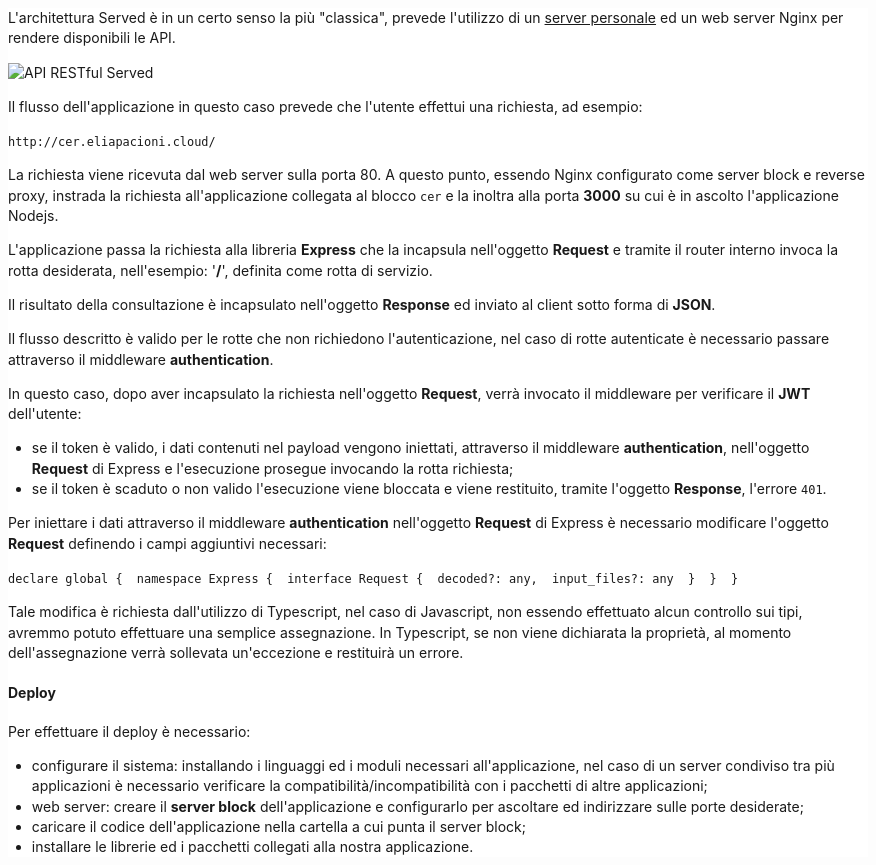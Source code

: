 L'architettura Served è in un certo senso la più "classica", prevede l'utilizzo di un [server personale](#vps) ed un web server Nginx per rendere disponibili le API.

![API RESTful Served](./images/served.png)

Il flusso dell'applicazione in questo caso prevede che l'utente effettui una richiesta, ad esempio:

`http://cer.eliapacioni.cloud/`

La richiesta viene ricevuta dal web server sulla porta 80. A questo punto, essendo Nginx configurato come server block e reverse proxy, instrada la richiesta all'applicazione collegata al blocco `cer` e la inoltra alla porta **3000** su cui è in ascolto l'applicazione Nodejs.

L'applicazione passa la richiesta alla libreria **Express** che la incapsula nell'oggetto **Request** e tramite il router interno invoca la rotta desiderata, nell'esempio: '**/**', definita come rotta di servizio.


Il risultato della consultazione è incapsulato nell'oggetto **Response** ed inviato al client sotto forma di **JSON**.

Il flusso descritto è valido per le rotte che non richiedono l'autenticazione, nel caso di rotte autenticate è necessario passare attraverso il middleware **authentication**.

In questo caso, dopo aver incapsulato la richiesta nell'oggetto **Request**, verrà invocato il middleware per verificare il **JWT** dell'utente:
- se il token è valido, i dati contenuti nel payload vengono iniettati, attraverso il middleware **authentication**, nell'oggetto **Request** di Express e l'esecuzione prosegue invocando la rotta richiesta; 
- se il token è scaduto o non valido l'esecuzione viene bloccata e viene restituito, tramite l'oggetto **Response**, l'errore `401`.


Per iniettare i dati attraverso il middleware **authentication** nell'oggetto **Request** di Express è necessario modificare l'oggetto **Request** definendo i campi aggiuntivi necessari: 

`declare global { 
  namespace Express { 
    interface Request { 
      decoded?: any, 
      input_files?: any 
      } 
    } 
  }`

Tale modifica è richiesta dall'utilizzo di Typescript, nel caso di Javascript, non essendo effettuato alcun controllo sui tipi, avremmo potuto effettuare una semplice assegnazione.
In Typescript, se non viene dichiarata la proprietà, al momento dell'assegnazione verrà sollevata un'eccezione e restituirà un errore.

#### Deploy
 
Per effettuare il deploy è necessario:
- configurare il sistema: installando i linguaggi ed i moduli necessari all'applicazione, nel caso di un server condiviso tra più applicazioni è necessario verificare la compatibilità/incompatibilità con i pacchetti di altre applicazioni;
- web server: creare il **server block** dell'applicazione e configurarlo per ascoltare ed indirizzare sulle porte desiderate;
- caricare il codice dell'applicazione nella cartella a cui punta il server block;
- installare le librerie ed i pacchetti collegati alla nostra applicazione.
